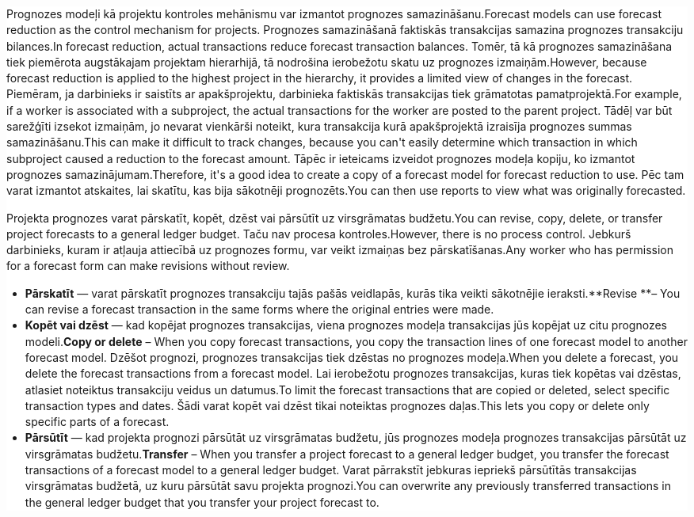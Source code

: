 <span data-ttu-id="e9673-160">Prognozes modeļi kā projektu kontroles mehānismu var izmantot prognozes samazināšanu.</span><span class="sxs-lookup"><span data-stu-id="e9673-160">Forecast models can use forecast reduction as the control mechanism for projects.</span></span> <span data-ttu-id="e9673-161">Prognozes samazināšanā faktiskās transakcijas samazina prognozes transakciju bilances.</span><span class="sxs-lookup"><span data-stu-id="e9673-161">In forecast reduction, actual transactions reduce forecast transaction balances.</span></span> <span data-ttu-id="e9673-162">Tomēr, tā kā prognozes samazināšana tiek piemērota augstākajam projektam hierarhijā, tā nodrošina ierobežotu skatu uz prognozes izmaiņām.</span><span class="sxs-lookup"><span data-stu-id="e9673-162">However, because forecast reduction is applied to the highest project in the hierarchy, it provides a limited view of changes in the forecast.</span></span> <span data-ttu-id="e9673-163">Piemēram, ja darbinieks ir saistīts ar apakšprojektu, darbinieka faktiskās transakcijas tiek grāmatotas pamatprojektā.</span><span class="sxs-lookup"><span data-stu-id="e9673-163">For example, if a worker is associated with a subproject, the actual transactions for the worker are posted to the parent project.</span></span> <span data-ttu-id="e9673-164">Tādēļ var būt sarežģīti izsekot izmaiņām, jo nevarat vienkārši noteikt, kura transakcija kurā apakšprojektā izraisīja prognozes summas samazināšanu.</span><span class="sxs-lookup"><span data-stu-id="e9673-164">This can make it difficult to track changes, because you can't easily determine which transaction in which subproject caused a reduction to the forecast amount.</span></span> <span data-ttu-id="e9673-165">Tāpēc ir ieteicams izveidot prognozes modeļa kopiju, ko izmantot prognozes samazinājumam.</span><span class="sxs-lookup"><span data-stu-id="e9673-165">Therefore, it's a good idea to create a copy of a forecast model for forecast reduction to use.</span></span> <span data-ttu-id="e9673-166">Pēc tam varat izmantot atskaites, lai skatītu, kas bija sākotnēji prognozēts.</span><span class="sxs-lookup"><span data-stu-id="e9673-166">You can then use reports to view what was originally forecasted.</span></span> 

<span data-ttu-id="e9673-167">Projekta prognozes varat pārskatīt, kopēt, dzēst vai pārsūtīt uz virsgrāmatas budžetu.</span><span class="sxs-lookup"><span data-stu-id="e9673-167">You can revise, copy, delete, or transfer project forecasts to a general ledger budget.</span></span> <span data-ttu-id="e9673-168">Taču nav procesa kontroles.</span><span class="sxs-lookup"><span data-stu-id="e9673-168">However, there is no process control.</span></span> <span data-ttu-id="e9673-169">Jebkurš darbinieks, kuram ir atļauja attiecībā uz prognozes formu, var veikt izmaiņas bez pārskatīšanas.</span><span class="sxs-lookup"><span data-stu-id="e9673-169">Any worker who has permission for a forecast form can make revisions without review.</span></span>

-   <span data-ttu-id="e9673-170">**Pārskatīt** — varat pārskatīt prognozes transakciju tajās pašās veidlapās, kurās tika veikti sākotnējie ieraksti.</span><span class="sxs-lookup"><span data-stu-id="e9673-170">**Revise **– You can revise a forecast transaction in the same forms where the original entries were made.</span></span>
-   <span data-ttu-id="e9673-171">**Kopēt vai dzēst** — kad kopējat prognozes transakcijas, viena prognozes modeļa transakcijas jūs kopējat uz citu prognozes modeli.</span><span class="sxs-lookup"><span data-stu-id="e9673-171">**Copy or delete** – When you copy forecast transactions, you copy the transaction lines of one forecast model to another forecast model.</span></span> <span data-ttu-id="e9673-172">Dzēšot prognozi, prognozes transakcijas tiek dzēstas no prognozes modeļa.</span><span class="sxs-lookup"><span data-stu-id="e9673-172">When you delete a forecast, you delete the forecast transactions from a forecast model.</span></span> <span data-ttu-id="e9673-173">Lai ierobežotu prognozes transakcijas, kuras tiek kopētas vai dzēstas, atlasiet noteiktus transakciju veidus un datumus.</span><span class="sxs-lookup"><span data-stu-id="e9673-173">To limit the forecast transactions that are copied or deleted, select specific transaction types and dates.</span></span> <span data-ttu-id="e9673-174">Šādi varat kopēt vai dzēst tikai noteiktas prognozes daļas.</span><span class="sxs-lookup"><span data-stu-id="e9673-174">This lets you copy or delete only specific parts of a forecast.</span></span>
-   <span data-ttu-id="e9673-175">**Pārsūtīt** — kad projekta prognozi pārsūtāt uz virsgrāmatas budžetu, jūs prognozes modeļa prognozes transakcijas pārsūtāt uz virsgrāmatas budžetu.</span><span class="sxs-lookup"><span data-stu-id="e9673-175">**Transfer** – When you transfer a project forecast to a general ledger budget, you transfer the forecast transactions of a forecast model to a general ledger budget.</span></span> <span data-ttu-id="e9673-176">Varat pārrakstīt jebkuras iepriekš pārsūtītās transakcijas virsgrāmatas budžetā, uz kuru pārsūtāt savu projekta prognozi.</span><span class="sxs-lookup"><span data-stu-id="e9673-176">You can overwrite any previously transferred transactions in the general ledger budget that you transfer your project forecast to.</span></span>
